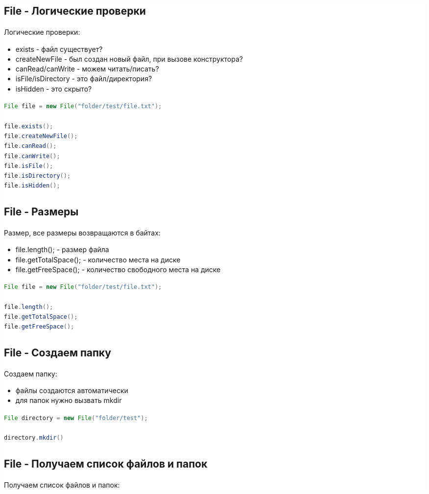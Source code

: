 ## File - Логические проверки

Логические проверки:

-   exists - файл существует?
-   createNewFile - был создан новый файл, при вызове конструктора?
-   canRead/canWrite - можем читать/писать?
-   isFile/isDirectory - это файл/директория?
-   isHidden - это скрыто?

```java
File file = new File("folder/test/file.txt");

file.exists();
file.createNewFile();
file.canRead();
file.canWrite();
file.isFile();
file.isDirectory();
file.isHidden();
```

## File - Размеры

Размер, все размеры возвращаются в байтах:

-   file.length(); - размер файла
-   file.getTotalSpace(); - количество места на диске
-   file.getFreeSpace(); - количество свободного места на диске

```java
File file = new File("folder/test/file.txt");

file.length();
file.getTotalSpace();
file.getFreeSpace();
```

## File - Создаем папку

Создаем папку:

-   файлы создаются автоматически
-   для папок нужно вызвать mkdir

```java
File directory = new File("folder/test");

directory.mkdir()
```

## File - Получаем список файлов и папок

Получаем список файлов и папок:
